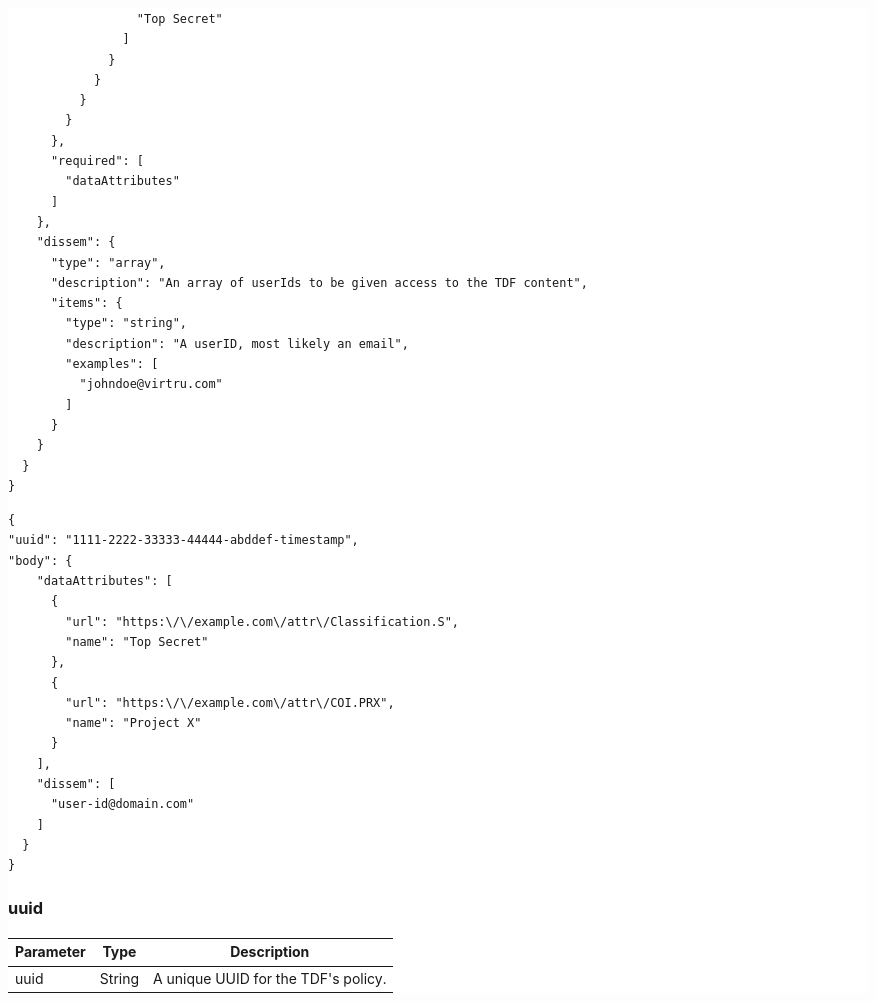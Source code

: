 ```json--schema
                  "Top Secret"
                ]
              }
            }
          }
        }
      },
      "required": [
        "dataAttributes"
      ]
    },
    "dissem": {
      "type": "array",
      "description": "An array of userIds to be given access to the TDF content",
      "items": {
        "type": "string",
        "description": "A userID, most likely an email",
        "examples": [
          "johndoe@virtru.com"
        ]
      }
    }
  }
}
```

```json--example
{
"uuid": "1111-2222-33333-44444-abddef-timestamp",
"body": {
    "dataAttributes": [
      {
        "url": "https:\/\/example.com\/attr\/Classification.S",
        "name": "Top Secret"
      },
      {
        "url": "https:\/\/example.com\/attr\/COI.PRX",
        "name": "Project X"
      }
    ],
    "dissem": [
      "user-id@domain.com"
    ]
  }
}
```

### uuid

| Parameter | Type   | Description                         |
| --------- | ------ | ----------------------------------- |
| uuid      | String | A unique UUID for the TDF's policy. |
